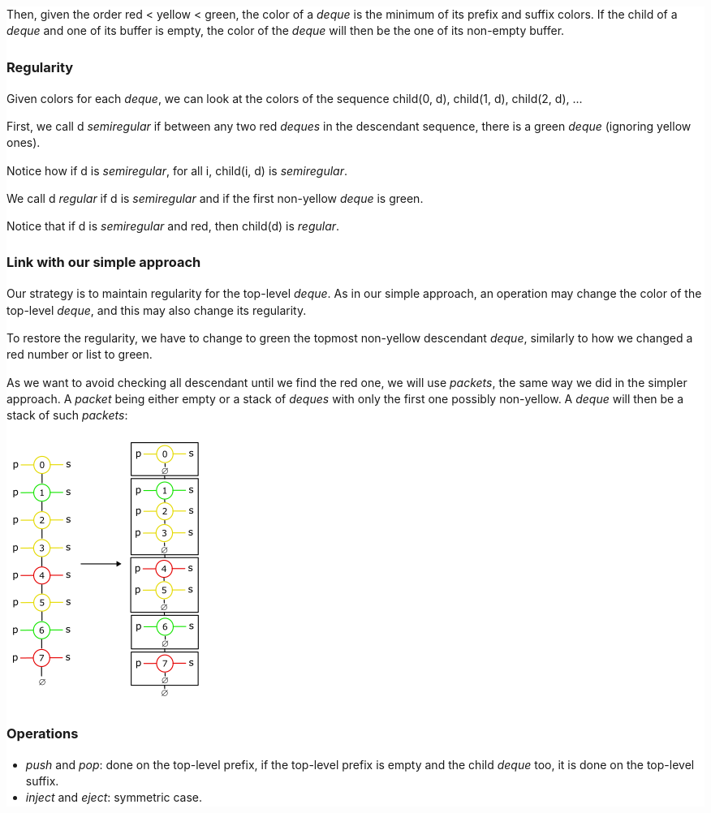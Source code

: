 Then, given the order red < yellow < green, the color of a *deque* is the minimum of its prefix and suffix colors. If the child of a *deque* and one of its buffer is empty, the color of the *deque* will then be the one of its non-empty buffer.

### Regularity

Given colors for each *deque*, we can look at the colors of the sequence child(0, d), child(1, d), child(2, d), ...

First, we call d *semiregular* if between any two red *deques* in the descendant sequence, there is a green *deque* (ignoring yellow ones).

Notice how if d is *semiregular*, for all i, child(i, d) is *semiregular*.

We call d *regular* if d is *semiregular* and if the first non-yellow *deque* is green.

Notice that if d is *semiregular* and red, then child(d) is *regular*.

### Link with our simple approach

Our strategy is to maintain regularity for the top-level *deque*. As in our simple approach, an operation may change the color of the top-level *deque*, and this may also change its regularity.

To restore the regularity, we have to change to green the topmost non-yellow descendant *deque*, similarly to how we changed a red number or list to green.

As we want to avoid checking all descendant until we find the red one, we will use *packets*, the same way we did in the simpler approach. A *packet* being either empty or a stack of *deques* with only the first one possibly non-yellow. A *deque* will then be a stack of such *packets*:

![deque_packet](/Annex/deque_packet.png)

### Operations

- *push* and *pop*: done on the top-level prefix, if the top-level prefix is empty and the child *deque* too, it is done on the top-level suffix.
- *inject* and *eject*: symmetric case.
